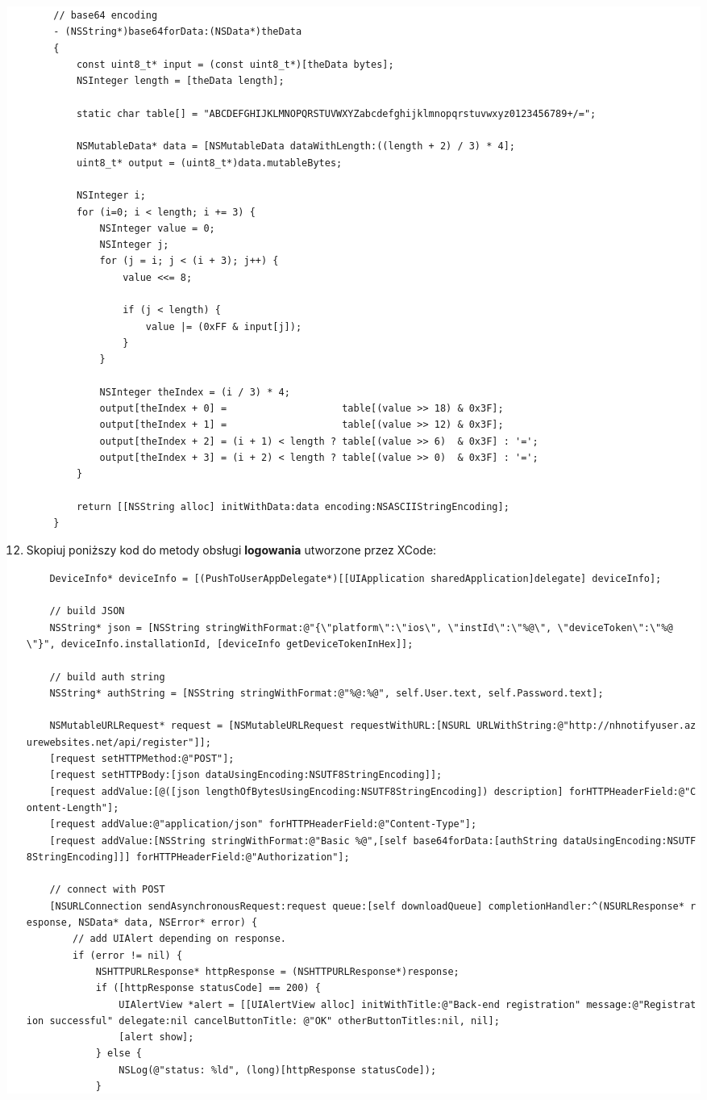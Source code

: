             // base64 encoding
            - (NSString*)base64forData:(NSData*)theData
            {
                const uint8_t* input = (const uint8_t*)[theData bytes];
                NSInteger length = [theData length];

                static char table[] = "ABCDEFGHIJKLMNOPQRSTUVWXYZabcdefghijklmnopqrstuvwxyz0123456789+/=";

                NSMutableData* data = [NSMutableData dataWithLength:((length + 2) / 3) * 4];
                uint8_t* output = (uint8_t*)data.mutableBytes;

                NSInteger i;
                for (i=0; i < length; i += 3) {
                    NSInteger value = 0;
                    NSInteger j;
                    for (j = i; j < (i + 3); j++) {
                        value <<= 8;

                        if (j < length) {
                            value |= (0xFF & input[j]);
                        }
                    }

                    NSInteger theIndex = (i / 3) * 4;
                    output[theIndex + 0] =                    table[(value >> 18) & 0x3F];
                    output[theIndex + 1] =                    table[(value >> 12) & 0x3F];
                    output[theIndex + 2] = (i + 1) < length ? table[(value >> 6)  & 0x3F] : '=';
                    output[theIndex + 3] = (i + 2) < length ? table[(value >> 0)  & 0x3F] : '=';
                }

                return [[NSString alloc] initWithData:data encoding:NSASCIIStringEncoding];
            }


12. Skopiuj poniższy kod do metody obsługi **logowania** utworzone przez XCode:

            DeviceInfo* deviceInfo = [(PushToUserAppDelegate*)[[UIApplication sharedApplication]delegate] deviceInfo];

            // build JSON
            NSString* json = [NSString stringWithFormat:@"{\"platform\":\"ios\", \"instId\":\"%@\", \"deviceToken\":\"%@\"}", deviceInfo.installationId, [deviceInfo getDeviceTokenInHex]];

            // build auth string
            NSString* authString = [NSString stringWithFormat:@"%@:%@", self.User.text, self.Password.text];

            NSMutableURLRequest* request = [NSMutableURLRequest requestWithURL:[NSURL URLWithString:@"http://nhnotifyuser.azurewebsites.net/api/register"]];
            [request setHTTPMethod:@"POST"];
            [request setHTTPBody:[json dataUsingEncoding:NSUTF8StringEncoding]];
            [request addValue:[@([json lengthOfBytesUsingEncoding:NSUTF8StringEncoding]) description] forHTTPHeaderField:@"Content-Length"];
            [request addValue:@"application/json" forHTTPHeaderField:@"Content-Type"];
            [request addValue:[NSString stringWithFormat:@"Basic %@",[self base64forData:[authString dataUsingEncoding:NSUTF8StringEncoding]]] forHTTPHeaderField:@"Authorization"];

            // connect with POST
            [NSURLConnection sendAsynchronousRequest:request queue:[self downloadQueue] completionHandler:^(NSURLResponse* response, NSData* data, NSError* error) {
                // add UIAlert depending on response.
                if (error != nil) {
                    NSHTTPURLResponse* httpResponse = (NSHTTPURLResponse*)response;
                    if ([httpResponse statusCode] == 200) {
                        UIAlertView *alert = [[UIAlertView alloc] initWithTitle:@"Back-end registration" message:@"Registration successful" delegate:nil cancelButtonTitle: @"OK" otherButtonTitles:nil, nil];
                        [alert show];
                    } else {
                        NSLog(@"status: %ld", (long)[httpResponse statusCode]);
                    }

[0]: ./media/notification-hubs-ios-aspnet-register-user-push-notifications/notification-hub-user-aspnet-ios1.png
[1]: ./media/notification-hubs-ios-aspnet-register-user-push-notifications/notification-hub-user-aspnet-ios2.png
[Powiadomienia o tym użytkownikom koncentratory powiadomień]: /manage/services/notification-hubs/notify-users-aspnet
[Wprowadzenie do koncentratorów powiadomień]: /manage/services/notification-hubs/get-started-notification-hubs-ios